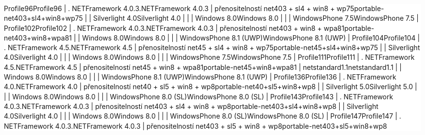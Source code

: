  <span data-ttu-id="9bfe1-368">Profile96</span><span class="sxs-lookup"><span data-stu-id="9bfe1-368">Profile96</span></span> | <span data-ttu-id="9bfe1-369">. NETFramework 4.0.3</span><span class="sxs-lookup"><span data-stu-id="9bfe1-369">.NETFramework 4.0.3</span></span> | <span data-ttu-id="9bfe1-370">přenositelností net403 + sl4 + win8 + wp75</span><span class="sxs-lookup"><span data-stu-id="9bfe1-370">portable-net403+sl4+win8+wp75</span></span>
 | | <span data-ttu-id="9bfe1-371">Silverlight 4.0</span><span class="sxs-lookup"><span data-stu-id="9bfe1-371">Silverlight 4.0</span></span> |
 | | <span data-ttu-id="9bfe1-372">Windows 8.0</span><span class="sxs-lookup"><span data-stu-id="9bfe1-372">Windows 8.0</span></span> |
 | | <span data-ttu-id="9bfe1-373">WindowsPhone 7.5</span><span class="sxs-lookup"><span data-stu-id="9bfe1-373">WindowsPhone 7.5</span></span> |
 <span data-ttu-id="9bfe1-374">Profile102</span><span class="sxs-lookup"><span data-stu-id="9bfe1-374">Profile102</span></span> | <span data-ttu-id="9bfe1-375">. NETFramework 4.0.3</span><span class="sxs-lookup"><span data-stu-id="9bfe1-375">.NETFramework 4.0.3</span></span> | <span data-ttu-id="9bfe1-376">přenositelností net403 + win8 + wpa81</span><span class="sxs-lookup"><span data-stu-id="9bfe1-376">portable-net403+win8+wpa81</span></span>
 | | <span data-ttu-id="9bfe1-377">Windows 8.0</span><span class="sxs-lookup"><span data-stu-id="9bfe1-377">Windows 8.0</span></span> |
 | | <span data-ttu-id="9bfe1-378">WindowsPhone 8.1 (UWP)</span><span class="sxs-lookup"><span data-stu-id="9bfe1-378">WindowsPhone 8.1 (UWP)</span></span> |
 <span data-ttu-id="9bfe1-379">Profile104</span><span class="sxs-lookup"><span data-stu-id="9bfe1-379">Profile104</span></span> | <span data-ttu-id="9bfe1-380">. NETFramework 4.5</span><span class="sxs-lookup"><span data-stu-id="9bfe1-380">.NETFramework 4.5</span></span> | <span data-ttu-id="9bfe1-381">přenositelností net45 + sl4 + win8 + wp75</span><span class="sxs-lookup"><span data-stu-id="9bfe1-381">portable-net45+sl4+win8+wp75</span></span>
 | | <span data-ttu-id="9bfe1-382">Silverlight 4.0</span><span class="sxs-lookup"><span data-stu-id="9bfe1-382">Silverlight 4.0</span></span> |
 | | <span data-ttu-id="9bfe1-383">Windows 8.0</span><span class="sxs-lookup"><span data-stu-id="9bfe1-383">Windows 8.0</span></span> |
 | | <span data-ttu-id="9bfe1-384">WindowsPhone 7.5</span><span class="sxs-lookup"><span data-stu-id="9bfe1-384">WindowsPhone 7.5</span></span> |
 <span data-ttu-id="9bfe1-385">Profile111</span><span class="sxs-lookup"><span data-stu-id="9bfe1-385">Profile111</span></span> | <span data-ttu-id="9bfe1-386">. NETFramework 4.5</span><span class="sxs-lookup"><span data-stu-id="9bfe1-386">.NETFramework 4.5</span></span> | <span data-ttu-id="9bfe1-387">přenositelností net45 + win8 + wpa81</span><span class="sxs-lookup"><span data-stu-id="9bfe1-387">portable-net45+win8+wpa81</span></span> | <span data-ttu-id="9bfe1-388">netstandard1.1</span><span class="sxs-lookup"><span data-stu-id="9bfe1-388">netstandard1.1</span></span>
 | | <span data-ttu-id="9bfe1-389">Windows 8.0</span><span class="sxs-lookup"><span data-stu-id="9bfe1-389">Windows 8.0</span></span> |
 | | <span data-ttu-id="9bfe1-390">WindowsPhone 8.1 (UWP)</span><span class="sxs-lookup"><span data-stu-id="9bfe1-390">WindowsPhone 8.1 (UWP)</span></span> |
 <span data-ttu-id="9bfe1-391">Profile136</span><span class="sxs-lookup"><span data-stu-id="9bfe1-391">Profile136</span></span> | <span data-ttu-id="9bfe1-392">. NETFramework 4.0</span><span class="sxs-lookup"><span data-stu-id="9bfe1-392">.NETFramework 4.0</span></span> | <span data-ttu-id="9bfe1-393">přenositelností net40 + sl5 + win8 + wp8</span><span class="sxs-lookup"><span data-stu-id="9bfe1-393">portable-net40+sl5+win8+wp8</span></span>
 | | <span data-ttu-id="9bfe1-394">Silverlight 5.0</span><span class="sxs-lookup"><span data-stu-id="9bfe1-394">Silverlight 5.0</span></span> |
 | | <span data-ttu-id="9bfe1-395">Windows 8.0</span><span class="sxs-lookup"><span data-stu-id="9bfe1-395">Windows 8.0</span></span> |
 | | <span data-ttu-id="9bfe1-396">WindowsPhone 8.0 (SL)</span><span class="sxs-lookup"><span data-stu-id="9bfe1-396">WindowsPhone 8.0 (SL)</span></span> |
 <span data-ttu-id="9bfe1-397">Profile143</span><span class="sxs-lookup"><span data-stu-id="9bfe1-397">Profile143</span></span> | <span data-ttu-id="9bfe1-398">. NETFramework 4.0.3</span><span class="sxs-lookup"><span data-stu-id="9bfe1-398">.NETFramework 4.0.3</span></span> | <span data-ttu-id="9bfe1-399">přenositelností net403 + sl4 + win8 + wp8</span><span class="sxs-lookup"><span data-stu-id="9bfe1-399">portable-net403+sl4+win8+wp8</span></span>
 | | <span data-ttu-id="9bfe1-400">Silverlight 4.0</span><span class="sxs-lookup"><span data-stu-id="9bfe1-400">Silverlight 4.0</span></span> |
 | | <span data-ttu-id="9bfe1-401">Windows 8.0</span><span class="sxs-lookup"><span data-stu-id="9bfe1-401">Windows 8.0</span></span> |
 | | <span data-ttu-id="9bfe1-402">WindowsPhone 8.0 (SL)</span><span class="sxs-lookup"><span data-stu-id="9bfe1-402">WindowsPhone 8.0 (SL)</span></span> |
 <span data-ttu-id="9bfe1-403">Profile147</span><span class="sxs-lookup"><span data-stu-id="9bfe1-403">Profile147</span></span> | <span data-ttu-id="9bfe1-404">. NETFramework 4.0.3</span><span class="sxs-lookup"><span data-stu-id="9bfe1-404">.NETFramework 4.0.3</span></span> | <span data-ttu-id="9bfe1-405">přenositelností net403 + sl5 + win8 + wp8</span><span class="sxs-lookup"><span data-stu-id="9bfe1-405">portable-net403+sl5+win8+wp8</span></span>